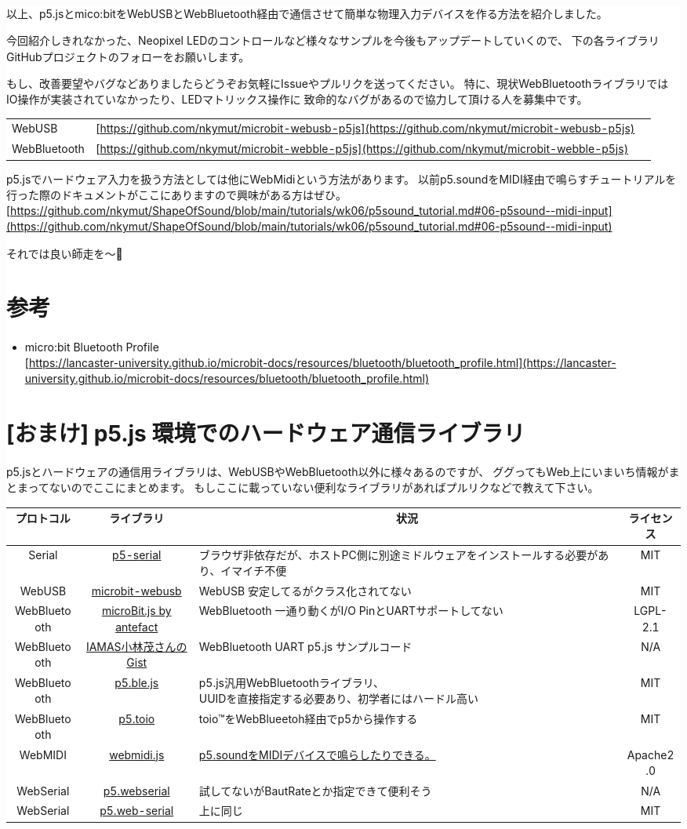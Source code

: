 以上、p5.jsとmico:bitをWebUSBとWebBluetooth経由で通信させて簡単な物理入力デバイスを作る方法を紹介しました。

今回紹介しきれなかった、Neopixel LEDのコントロールなど様々なサンプルを今後もアップデートしていくので、
下の各ライブラリGitHubプロジェクトのフォローをお願いします。

もし、改善要望やバグなどありましたらどうぞお気軽にIssueやプルリクを送ってください。
特に、現状WebBluetoothライブラリでは　IO操作が実装されていなかったり、LEDマトリックス操作に
致命的なバグがあるので協力して頂ける人を募集中です。

||||
|--|--|--|
|WebUSB| [https://github.com/nkymut/microbit-webusb-p5js](https://github.com/nkymut/microbit-webusb-p5js)|
|WebBluetooth|[https://github.com/nkymut/microbit-webble-p5js](https://github.com/nkymut/microbit-webble-p5js)|


p5.jsでハードウェア入力を扱う方法としては他にWebMidiという方法があります。
以前p5.soundをMIDI経由で鳴らすチュートリアルを行った際のドキュメントがここにありますので興味がある方はぜひ。
[https://github.com/nkymut/ShapeOfSound/blob/main/tutorials/wk06/p5sound_tutorial.md#06-p5sound--midi-input](https://github.com/nkymut/ShapeOfSound/blob/main/tutorials/wk06/p5sound_tutorial.md#06-p5sound--midi-input)


それでは良い師走を〜🎅


# 参考

- micro:bit Bluetooth Profile <br>
[https://lancaster-university.github.io/microbit-docs/resources/bluetooth/bluetooth_profile.html](https://lancaster-university.github.io/microbit-docs/resources/bluetooth/bluetooth_profile.html)



# [おまけ] p5.js 環境でのハードウェア通信ライブラリ

p5.jsとハードウェアの通信用ライブラリは、WebUSBやWebBluetooth以外に様々あるのですが、
ググってもWeb上にいまいち情報がまとまってないのでここにまとめます。
もしここに載っていない便利なライブラリがあればプルリクなどで教えて下さい。

|プロトコル|  ライブラリ | 状況  |ライセンス|
|:---:|:---:|---|:---:|
|Serial|[p5-serial](https://p5-serial.github.io/)|ブラウザ非依存だが、ホストPC側に別途ミドルウェアをインストールする必要があり、イマイチ不便|MIT|
|WebUSB|  [microbit-webusb](https://github.com/bsiever/microbit-webusb) |  WebUSB 安定してるがクラス化されてない  |MIT|
|WebBluetooth| [microBit.js by antefact ](https://antefact.github.io/microBit.js/) | WebBluetooth 一通り動くがI/O PinとUARTサポートしてない |LGPL-2.1|
|WebBluetooth|[IAMAS小林茂さんのGist](https://gist.github.com/kotobuki/7c67f8b9361e08930da1a5cfcfb0653f)|WebBluetooth UART p5.js サンプルコード|N/A|
|WebBluetooth| [p5.ble.js](https://itpnyu.github.io/p5ble-website/)  | p5.js汎用WebBluetoothライブラリ、<br>UUIDを直接指定する必要あり、初学者にはハードル高い  | MIT|
|WebBluetooth| [p5.toio](https://github.com/tetunori/p5.toio)|toio™をWebBlueetoh経由でp5から操作する|MIT|
|WebMIDI|[webmidi.js](https://github.com/djipco/webmidi) |[p5.soundをMIDIデバイスで鳴らしたりできる。](https://github.com/nkymut/ShapeOfSound/blob/main/tutorials/wk06/p5sound_tutorial.md#06-p5sound--midi-input)|Apache2.0|
|WebSerial| [p5.webserial](https://github.com/gohai/p5.webserial/)|試してないがBautRateとか指定できて便利そう|N/A|
|WebSerial|[p5.web-serial](https://github.com/ongzzzzzz/p5.web-serial) |上に同じ|MIT|

